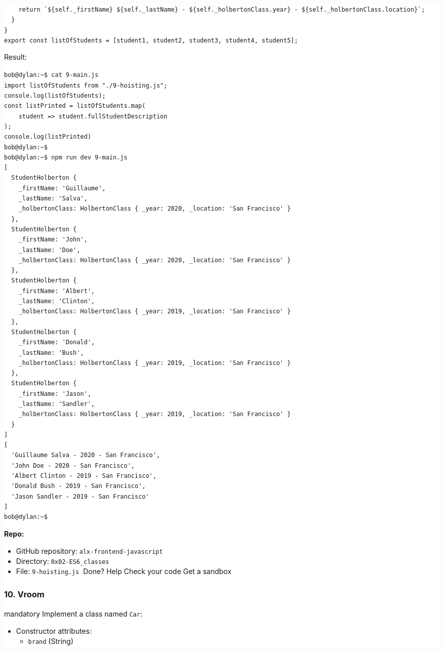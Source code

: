```
    return `${self._firstName} ${self._lastName} - ${self._holbertonClass.year} - ${self._holbertonClass.location}`;
  }
}
export const listOfStudents = [student1, student2, student3, student4, student5];
```
Result:
```
bob@dylan:~$ cat 9-main.js
import listOfStudents from "./9-hoisting.js";
console.log(listOfStudents);
const listPrinted = listOfStudents.map(
    student => student.fullStudentDescription
);
console.log(listPrinted)
bob@dylan:~$
bob@dylan:~$ npm run dev 9-main.js
[
  StudentHolberton {
    _firstName: 'Guillaume',
    _lastName: 'Salva',
    _holbertonClass: HolbertonClass { _year: 2020, _location: 'San Francisco' }
  },
  StudentHolberton {
    _firstName: 'John',
    _lastName: 'Doe',
    _holbertonClass: HolbertonClass { _year: 2020, _location: 'San Francisco' }
  },
  StudentHolberton {
    _firstName: 'Albert',
    _lastName: 'Clinton',
    _holbertonClass: HolbertonClass { _year: 2019, _location: 'San Francisco' }
  },
  StudentHolberton {
    _firstName: 'Donald',
    _lastName: 'Bush',
    _holbertonClass: HolbertonClass { _year: 2019, _location: 'San Francisco' }
  },
  StudentHolberton {
    _firstName: 'Jason',
    _lastName: 'Sandler',
    _holbertonClass: HolbertonClass { _year: 2019, _location: 'San Francisco' }
  }
]
[
  'Guillaume Salva - 2020 - San Francisco',
  'John Doe - 2020 - San Francisco',
  'Albert Clinton - 2019 - San Francisco',
  'Donald Bush - 2019 - San Francisco',
  'Jason Sandler - 2019 - San Francisco'
]
bob@dylan:~$
```
**Repo:**
-   GitHub repository: `alx-frontend-javascript`
-   Directory: `0x02-ES6_classes`
-   File: `9-hoisting.js`
 Done? Help Check your code Get a sandbox
### 10\. Vroom
mandatory
Implement a class named `Car`:
-   Constructor attributes:
    -   `brand` (String)